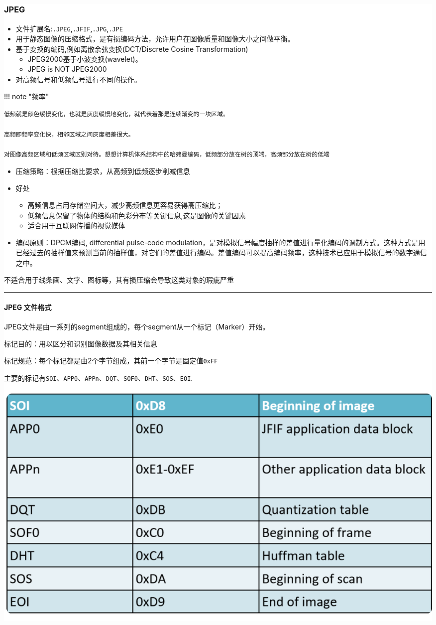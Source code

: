 
### JPEG

- 文件扩展名:`.JPEG`,`.JFIF`,`.JPG`,`.JPE`
- 用于静态图像的压缩格式，是有损编码方法，允许用户在图像质量和图像大小之间做平衡。
- 基于变换的编码,例如离散余弦变换(DCT/Discrete Cosine Transformation)
    - JPEG2000基于小波变换(wavelet)。
    - JPEG is NOT JPEG2000
- 对高频信号和低频信号进行不同的操作。

!!! note "频率"

    低频就是颜色缓慢变化，也就是灰度缓慢地变化，就代表着那是连续渐变的一块区域。

    高频即频率变化快，相邻区域之间灰度相差很大。

    对图像高频区域和低频区域区别对待。想想计算机体系结构中的哈弗曼编码，低频部分放在树的顶端，高频部分放在树的低端

- 压缩策略：根据压缩比要求，从高频到低频逐步削减信息
- 好处
    - 高频信息占用存储空间大，减少高频信息更容易获得高压缩比；
    - 低频信息保留了物体的结构和色彩分布等关键信息,这是图像的关键因素
    - 适合用于互联网传播的视觉媒体

- 编码原则：DPCM编码, differential pulse-code modulation，是对模拟信号幅度抽样的差值进行量化编码的调制方式。这种方式是用已经过去的抽样值来预测当前的抽样值，对它们的差值进行编码。差值编码可以提高编码频率，这种技术已应用于模拟信号的数字通信之中。

不适合用于线条画、文字、图标等，其有损压缩会导致这类对象的瑕疵严重

---

#### JPEG 文件格式

JPEG文件是由一系列的segment组成的，每个segment从一个标记（Marker）开始。

标记目的：用以区分和识别图像数据及其相关信息

标记规范：每个标记都是由2个字节组成，其前一个字节是固定值`0xFF`

主要的标记有`SOI`、`APP0`、`APPn`、`DQT`、`SOF0`、`DHT`、`SOS`、`EOI`.

![](./images/ch1/image-3.png)
